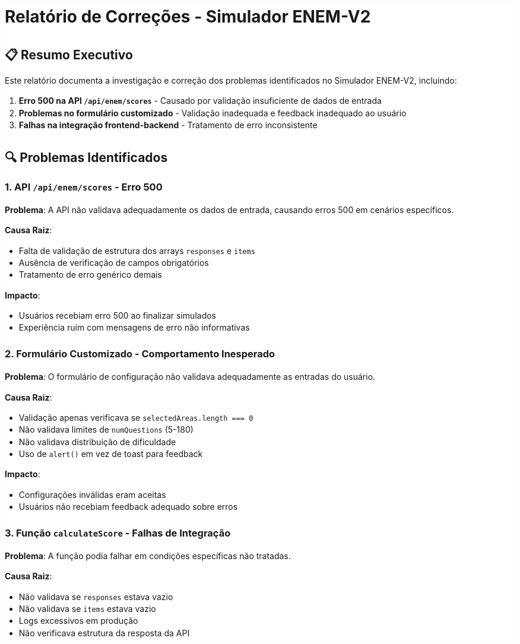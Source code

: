 # Relatório de Correções - Simulador ENEM-V2

## 📋 Resumo Executivo

Este relatório documenta a investigação e correção dos problemas identificados no Simulador ENEM-V2, incluindo:

1. **Erro 500 na API `/api/enem/scores`** - Causado por validação insuficiente de dados de entrada
2. **Problemas no formulário customizado** - Validação inadequada e feedback inadequado ao usuário
3. **Falhas na integração frontend-backend** - Tratamento de erro inconsistente

## 🔍 Problemas Identificados

### 1. **API `/api/enem/scores` - Erro 500**

**Problema**: A API não validava adequadamente os dados de entrada, causando erros 500 em cenários específicos.

**Causa Raiz**: 
- Falta de validação de estrutura dos arrays `responses` e `items`
- Ausência de verificação de campos obrigatórios
- Tratamento de erro genérico demais

**Impacto**: 
- Usuários recebiam erro 500 ao finalizar simulados
- Experiência ruim com mensagens de erro não informativas

### 2. **Formulário Customizado - Comportamento Inesperado**

**Problema**: O formulário de configuração não validava adequadamente as entradas do usuário.

**Causa Raiz**:
- Validação apenas verificava se `selectedAreas.length === 0`
- Não validava limites de `numQuestions` (5-180)
- Não validava distribuição de dificuldade
- Uso de `alert()` em vez de toast para feedback

**Impacto**:
- Configurações inválidas eram aceitas
- Usuários não recebiam feedback adequado sobre erros

### 3. **Função `calculateScore` - Falhas de Integração**

**Problema**: A função podia falhar em condições específicas não tratadas.

**Causa Raiz**:
- Não validava se `responses` estava vazio
- Não validava se `items` estava vazio
- Logs excessivos em produção
- Não verificava estrutura da resposta da API
